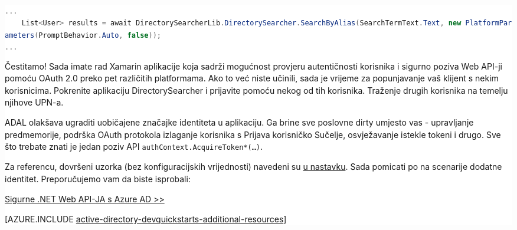 ```C#
...
    List<User> results = await DirectorySearcherLib.DirectorySearcher.SearchByAlias(SearchTermText.Text, new PlatformParameters(PromptBehavior.Auto, false));
...
```

Čestitamo! Sada imate rad Xamarin aplikacije koja sadrži mogućnost provjeru autentičnosti korisnika i sigurno poziva Web API-ji pomoću OAuth 2.0 preko pet različitih platformama. Ako to već niste učinili, sada je vrijeme za popunjavanje vaš klijent s nekim korisnicima. Pokrenite aplikaciju DirectorySearcher i prijavite pomoću nekog od tih korisnika. Traženje drugih korisnika na temelju njihove UPN-a.

ADAL olakšava ugraditi uobičajene značajke identiteta u aplikaciju. Ga brine sve poslovne dirty umjesto vas - upravljanje predmemorije, podrška OAuth protokola izlaganje korisnika s Prijava korisničko Sučelje, osvježavanje istekle tokeni i drugo. Sve što trebate znati je jedan poziv API `authContext.AcquireToken*(…)`.

Za referencu, dovršeni uzorka (bez konfiguracijskih vrijednosti) navedeni su [u nastavku](https://github.com/AzureADQuickStarts/NativeClient-MultiTarget-DotNet/archive/complete.zip). Sada pomicati po na scenarije dodatne identitet. Preporučujemo vam da biste isprobali:

[Sigurne .NET Web API-JA s Azure AD >>](active-directory-devquickstarts-webapi-dotnet.md)

[AZURE.INCLUDE [active-directory-devquickstarts-additional-resources](../../includes/active-directory-devquickstarts-additional-resources.md)]
